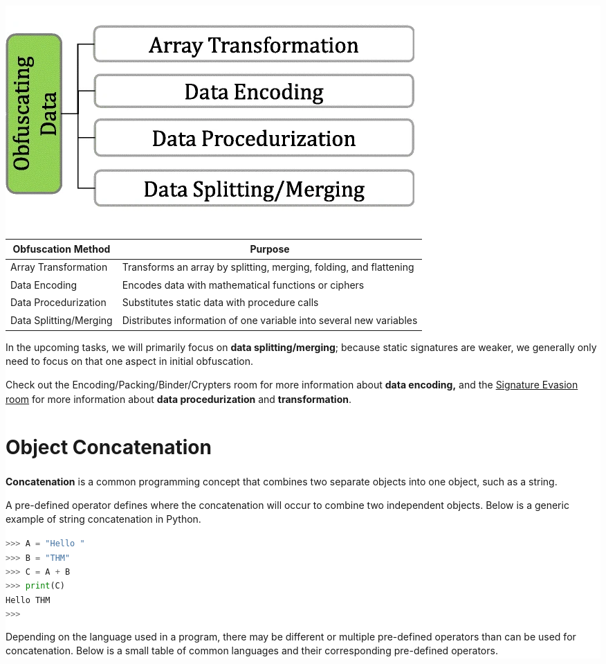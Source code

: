 ![Diagram showing the objectives of the Obfuscating Data Sub-Layer: Array Transformation, Data Encoding, Data Procedurization, and Data Splitting/Merging](assets/10577cd43a7c96046b9c69764cf3b575.png)

| **Obfuscation Method** | **Purpose**                                                  |
| ---------------------- | ------------------------------------------------------------ |
| Array Transformation   | Transforms an array by splitting, merging, folding, and flattening |
| Data Encoding          | Encodes data with mathematical functions or ciphers          |
| Data Procedurization   | Substitutes static data with procedure calls                 |
| Data Splitting/Merging | Distributes information of one variable into several new variables |

In the upcoming tasks, we will primarily focus on **data splitting/merging**; because static signatures are weaker, we generally only need to focus on that one aspect in initial obfuscation.

Check out the Encoding/Packing/Binder/Crypters room for more information about **data encoding,** and the [Signature Evasion room](https://tryhackme.com/room/signatureevasion) for more information about **data procedurization** and **transformation**.

# Object Concatenation                            

**Concatenation** is a common programming concept that combines two separate objects into one object, such as a string.

A pre-defined operator defines where the concatenation will occur to  combine two independent objects. Below is a generic example of string  concatenation in Python.

```python
>>> A = "Hello "
>>> B = "THM"
>>> C = A + B
>>> print(C)
Hello THM
>>>
```

Depending on the language used in a program, there may be different  or multiple pre-defined operators than can be used for concatenation.  Below is a small table of common languages and their corresponding  pre-defined operators.
